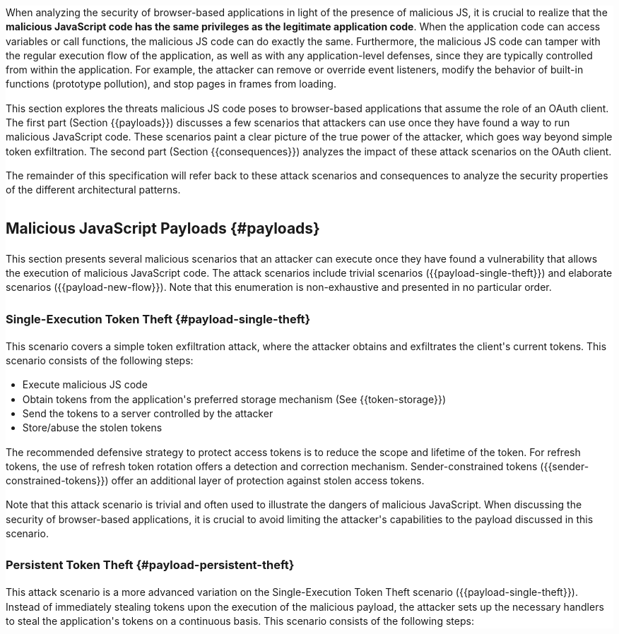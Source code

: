 When analyzing the security of browser-based applications in light of the presence of malicious JS, it is crucial to realize that the __malicious JavaScript code has the same privileges as the legitimate application code__. When the application code can access variables or call functions, the malicious JS code can do exactly the same. Furthermore, the malicious JS code can tamper with the regular execution flow of the application, as well as with any application-level defenses, since they are typically controlled from within the application. For example, the attacker can remove or override event listeners, modify the behavior of built-in functions (prototype pollution), and stop pages in frames from loading.

This section explores the threats malicious JS code poses to browser-based applications that assume the role of an OAuth client. The first part (Section {{payloads}}) discusses a few scenarios that attackers can use once they have found a way to run malicious JavaScript code. These scenarios paint a clear picture of the true power of the attacker, which goes way beyond simple token exfiltration. The second part (Section {{consequences}}) analyzes the impact of these attack scenarios on the OAuth client.

The remainder of this specification will refer back to these attack scenarios and consequences to analyze the security properties of the different architectural patterns.



Malicious JavaScript Payloads {#payloads}
-----------------------------

This section presents several malicious scenarios that an attacker can execute once they have found a vulnerability that allows the execution of malicious JavaScript code. The attack scenarios include trivial scenarios ({{payload-single-theft}}) and elaborate scenarios ({{payload-new-flow}}). Note that this enumeration is non-exhaustive and presented in no particular order.


### Single-Execution Token Theft {#payload-single-theft}

This scenario covers a simple token exfiltration attack, where the attacker obtains and exfiltrates the client's current tokens. This scenario consists of the following steps:

- Execute malicious JS code
- Obtain tokens from the application's preferred storage mechanism (See {{token-storage}})
- Send the tokens to a server controlled by the attacker
- Store/abuse the stolen tokens

The recommended defensive strategy to protect access tokens is to reduce the scope and lifetime of the token. For refresh tokens, the use of refresh token rotation offers a detection and correction mechanism. Sender-constrained tokens ({{sender-constrained-tokens}}) offer an additional layer of protection against stolen access tokens.

Note that this attack scenario is trivial and often used to illustrate the dangers of malicious JavaScript. When discussing the security of browser-based applications, it is crucial to avoid limiting the attacker's capabilities to the payload discussed in this scenario. 


### Persistent Token Theft {#payload-persistent-theft}

This attack scenario is a more advanced variation on the Single-Execution Token Theft scenario ({{payload-single-theft}}). Instead of immediately stealing tokens upon the execution of the malicious payload, the attacker sets up the necessary handlers to steal the application's tokens on a continuous basis. This scenario consists of the following steps:
